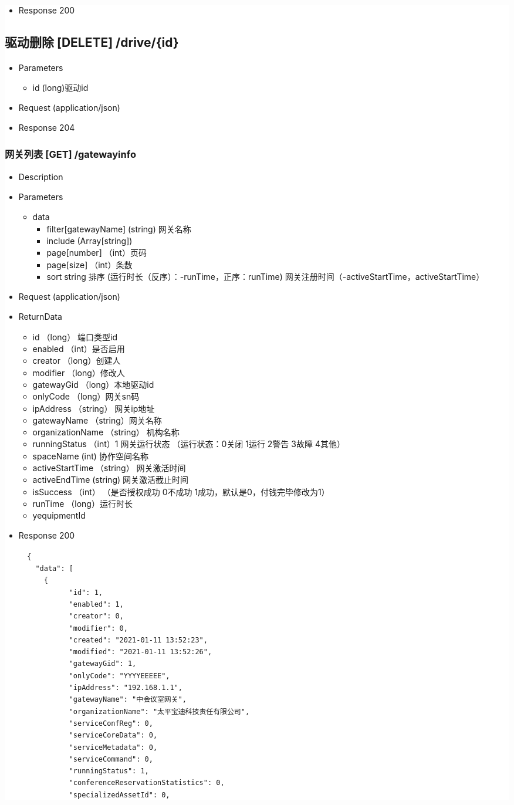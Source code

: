 + Response 200

## 驱动删除  [DELETE]  /drive/{id}

+ Parameters
    + id (long)驱动id
      

+ Request (application/json)
        
+ Response 204


### 网关列表 [GET] /gatewayinfo
+ Description

+ Parameters
    + data
        + filter[gatewayName] (string)  网关名称
        + include (Array[string])
        + page[number] （int）页码
        + page[size] （int）条数
        + sort string 排序   (运行时长（反序）：-runTime，正序：runTime) 网关注册时间（-activeStartTime，activeStartTime）
        
+ Request (application/json)

+ ReturnData
     + id （long） 端口类型id
    + enabled （int）是否启用
    + creator （long）创建人
    + modifier （long）修改人
    + gatewayGid （long）本地驱动id
    + onlyCode （long）网关sn码
    + ipAddress （string） 网关ip地址
    + gatewayName （string）网关名称
    + organizationName （string） 机构名称
    + runningStatus （int）1 网关运行状态 （运行状态：0关闭 1运行 2警告    3故障  4其他）
    + spaceName (int) 协作空间名称
    + activeStartTime （string） 网关激活时间
    + activeEndTime (string) 网关激活截止时间
    + isSuccess （int） （是否授权成功 0不成功  1成功，默认是0，付钱完毕修改为1）
    + runTime （long）运行时长
    + yequipmentId
        
+ Response 200
    
        {
          "data": [
            {
                  "id": 1,
                  "enabled": 1,
                  "creator": 0,
                  "modifier": 0,
                  "created": "2021-01-11 13:52:23",
                  "modified": "2021-01-11 13:52:26",
                  "gatewayGid": 1,
                  "onlyCode": "YYYYEEEEE",
                  "ipAddress": "192.168.1.1",
                  "gatewayName": "中会议室网关",
                  "organizationName": "太平宝迪科技责任有限公司",
                  "serviceConfReg": 0,
                  "serviceCoreData": 0,
                  "serviceMetadata": 0,
                  "serviceCommand": 0,
                  "runningStatus": 1,
                  "conferenceReservationStatistics": 0,
                  "specializedAssetId": 0,